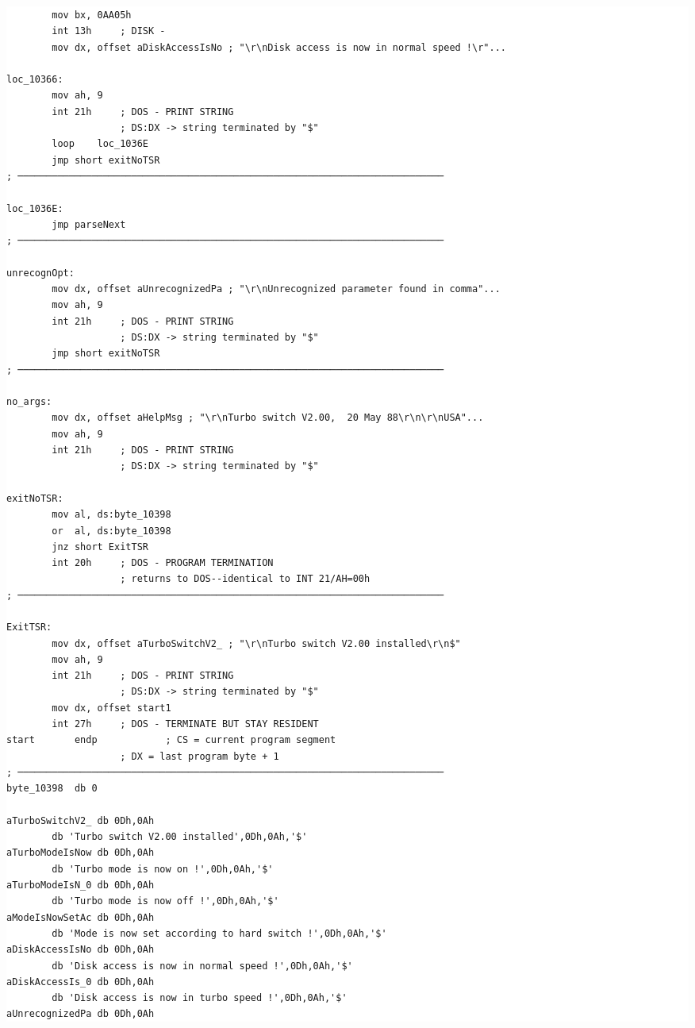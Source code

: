 ```masm
		mov	bx, 0AA05h
		int	13h		; DISK -
		mov	dx, offset aDiskAccessIsNo ; "\r\nDisk access is now in	normal speed !\r"...

loc_10366:				
		mov	ah, 9
		int	21h		; DOS -	PRINT STRING
					; DS:DX	-> string terminated by	"$"
		loop	loc_1036E
		jmp	short exitNoTSR
; ───────────────────────────────────────────────────────────────────────────

loc_1036E:				
		jmp	parseNext
; ───────────────────────────────────────────────────────────────────────────

unrecognOpt:				
		mov	dx, offset aUnrecognizedPa ; "\r\nUnrecognized parameter found in comma"...
		mov	ah, 9
		int	21h		; DOS -	PRINT STRING
					; DS:DX	-> string terminated by	"$"
		jmp	short exitNoTSR
; ───────────────────────────────────────────────────────────────────────────

no_args:				
		mov	dx, offset aHelpMsg ; "\r\nTurbo switch	V2.00,	20 May 88\r\n\r\nUSA"...
		mov	ah, 9
		int	21h		; DOS -	PRINT STRING
					; DS:DX	-> string terminated by	"$"

exitNoTSR:				
		mov	al, ds:byte_10398
		or	al, ds:byte_10398
		jnz	short ExitTSR
		int	20h		; DOS -	PROGRAM	TERMINATION
					; returns to DOS--identical to INT 21/AH=00h
; ───────────────────────────────────────────────────────────────────────────

ExitTSR:				
		mov	dx, offset aTurboSwitchV2_ ; "\r\nTurbo	switch V2.00 installed\r\n$"
		mov	ah, 9
		int	21h		; DOS -	PRINT STRING
					; DS:DX	-> string terminated by	"$"
		mov	dx, offset start1
		int	27h		; DOS -	TERMINATE BUT STAY RESIDENT
start		endp			; CS = current program segment
					; DX = last program byte + 1
; ───────────────────────────────────────────────────────────────────────────
byte_10398	db 0			
					
aTurboSwitchV2_	db 0Dh,0Ah		
		db 'Turbo switch V2.00 installed',0Dh,0Ah,'$'
aTurboModeIsNow	db 0Dh,0Ah		
		db 'Turbo mode is now on !',0Dh,0Ah,'$'
aTurboModeIsN_0	db 0Dh,0Ah		
		db 'Turbo mode is now off !',0Dh,0Ah,'$'
aModeIsNowSetAc	db 0Dh,0Ah		
		db 'Mode is now set according to hard switch !',0Dh,0Ah,'$'
aDiskAccessIsNo	db 0Dh,0Ah		
		db 'Disk access is now in normal speed !',0Dh,0Ah,'$'
aDiskAccessIs_0	db 0Dh,0Ah		
		db 'Disk access is now in turbo speed !',0Dh,0Ah,'$'
aUnrecognizedPa	db 0Dh,0Ah		
```
